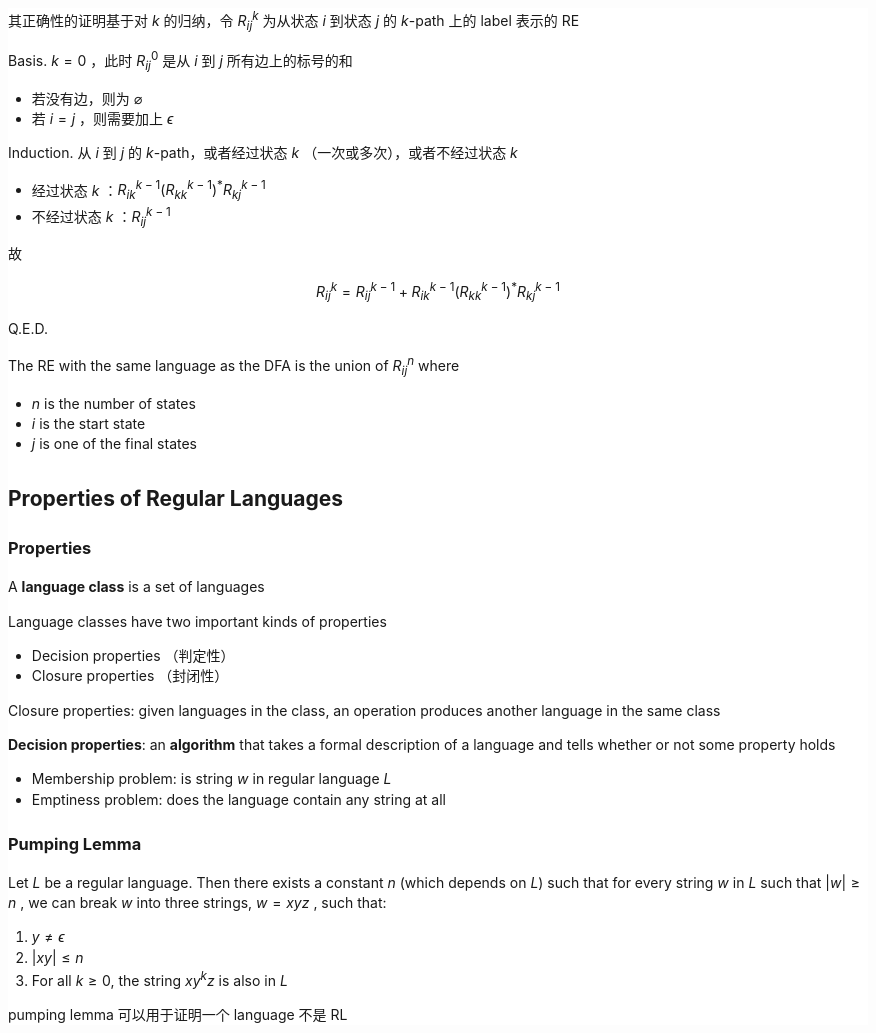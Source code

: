 其正确性的证明基于对 $k$ 的归纳，令 $R_{ij}^{k}$ 为从状态 $i$ 到状态 $j$ 的 $k$-path 上的 label 表示的 RE

Basis. $k = 0$ ，此时 $R_{ij}^{0}$ 是从 $i$ 到 $j$ 所有边上的标号的和

* 若没有边，则为 $\varnothing$
* 若 $i = j$ ，则需要加上 $\epsilon$

Induction. 从 $i$ 到 $j$ 的 $k$-path，或者经过状态 $k$ （一次或多次），或者不经过状态 $k$

* 经过状态 $k$ ：$R_{ik}^{k-1}(R_{kk}^{k-1})^{*}R_{kj}^{k-1}$
* 不经过状态 $k$ ：$R_{ij}^{k-1}$

故

$$
R_{ij}^{k} = R_{ij}^{k-1} + R_{ik}^{k-1}(R_{kk}^{k-1})^{*}R_{kj}^{k-1}
$$

Q.E.D.

The RE with the same language as the DFA is the union of $R_{ij}^{n}$ where

* $n$ is the number of states
* $i$ is the start state
* $j$ is one of the final states

## Properties of Regular Languages

### Properties

A **language class** is a set of languages

Language classes have two important kinds of properties

* Decision properties （判定性）
* Closure properties （封闭性）

Closure properties: given languages in the class, an operation produces another language in the same class

**Decision properties**: an **algorithm** that takes a formal description of a language and tells whether or not some property holds

* Membership problem: is string $w$ in regular language $L$
* Emptiness problem: does the language contain any string at all

### Pumping Lemma

Let $L$ be a regular language. Then there exists a constant $n$ (which depends on $L$) such that for every string $w$ in $L$ such that $|w| \geqslant n$ , we can break $w$ into three strings, $w = xyz$ , such that:

1. $y \neq \epsilon$
2. $|xy| \leqslant n$
3. For all $k \geqslant 0$, the string $xy^{k}z$ is also in $L$

pumping lemma 可以用于证明一个 language 不是 RL
